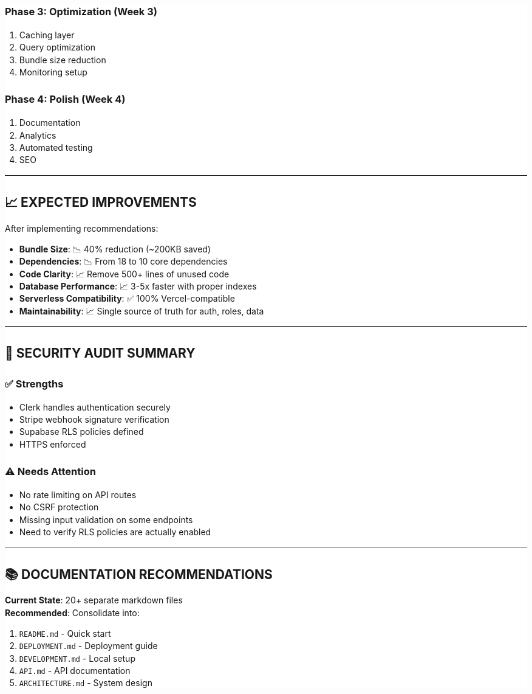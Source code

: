 ### Phase 3: Optimization (Week 3)
1. Caching layer
2. Query optimization
3. Bundle size reduction
4. Monitoring setup

### Phase 4: Polish (Week 4)
1. Documentation
2. Analytics
3. Automated testing
4. SEO

---

## 📈 EXPECTED IMPROVEMENTS

After implementing recommendations:

- **Bundle Size**: 📉 40% reduction (~200KB saved)
- **Dependencies**: 📉 From 18 to 10 core dependencies
- **Code Clarity**: 📈 Remove 500+ lines of unused code
- **Database Performance**: 📈 3-5x faster with proper indexes
- **Serverless Compatibility**: ✅ 100% Vercel-compatible
- **Maintainability**: 📈 Single source of truth for auth, roles, data

---

## 🔐 SECURITY AUDIT SUMMARY

### ✅ Strengths
- Clerk handles authentication securely
- Stripe webhook signature verification
- Supabase RLS policies defined
- HTTPS enforced

### ⚠️ Needs Attention
- No rate limiting on API routes
- No CSRF protection
- Missing input validation on some endpoints
- Need to verify RLS policies are actually enabled

---

## 📚 DOCUMENTATION RECOMMENDATIONS

**Current State**: 20+ separate markdown files  
**Recommended**: Consolidate into:
1. `README.md` - Quick start
2. `DEPLOYMENT.md` - Deployment guide
3. `DEVELOPMENT.md` - Local setup
4. `API.md` - API documentation
5. `ARCHITECTURE.md` - System design
